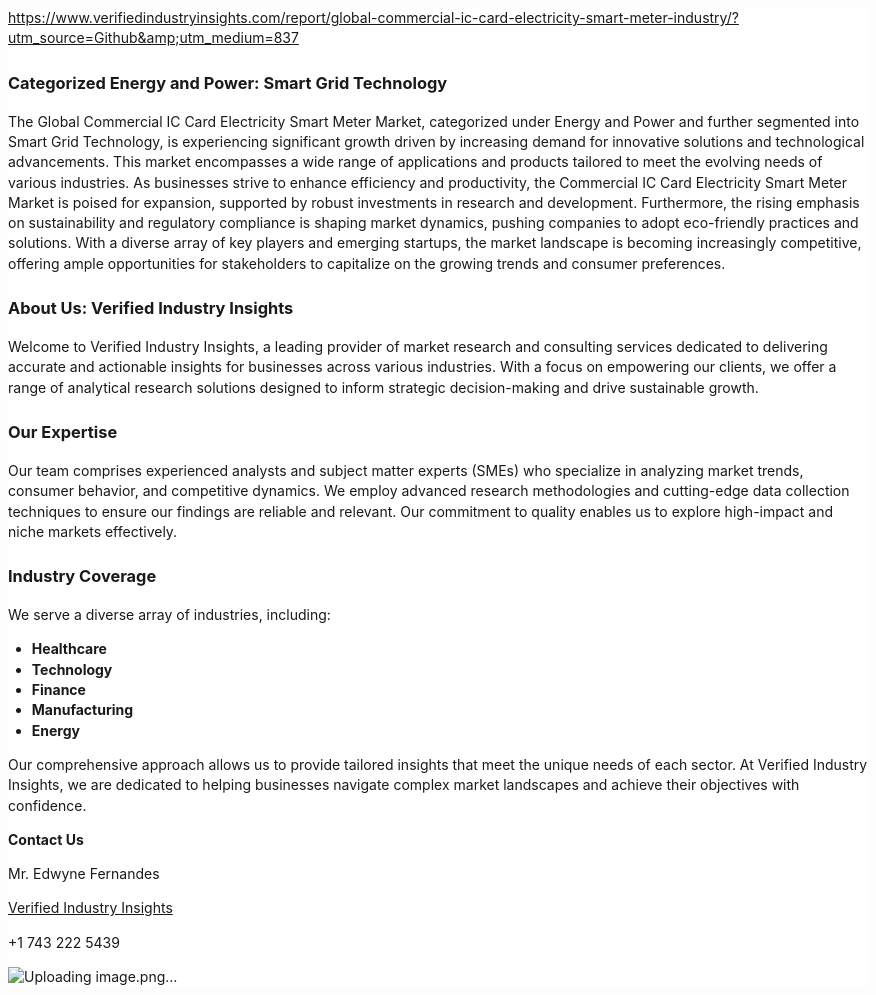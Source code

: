 </strong><a href="https://www.verifiedindustryinsights.com/report/global-commercial-ic-card-electricity-smart-meter-industry/?utm_source=Github&amp;utm_medium=837">https://www.verifiedindustryinsights.com/report/global-commercial-ic-card-electricity-smart-meter-industry/?utm_source=Github&amp;utm_medium=837</a>&nbsp;</p><h3>Categorized Energy and Power: Smart Grid Technology </h3><p>The Global Commercial IC Card Electricity Smart Meter Market, categorized under Energy and Power and further segmented into Smart Grid Technology, is experiencing significant growth driven by increasing demand for innovative solutions and technological advancements. This market encompasses a wide range of applications and products tailored to meet the evolving needs of various industries. As businesses strive to enhance efficiency and productivity, the Commercial IC Card Electricity Smart Meter Market is poised for expansion, supported by robust investments in research and development. Furthermore, the rising emphasis on sustainability and regulatory compliance is shaping market dynamics, pushing companies to adopt eco-friendly practices and solutions. With a diverse array of key players and emerging startups, the market landscape is becoming increasingly competitive, offering ample opportunities for stakeholders to capitalize on the growing trends and consumer preferences.</p><h3>About Us: Verified Industry Insights</h3><p>Welcome to Verified Industry Insights, a leading provider of market research and consulting services dedicated to delivering accurate and actionable insights for businesses across various industries. With a focus on empowering our clients, we offer a range of analytical research solutions designed to inform strategic decision-making and drive sustainable growth.</p><h3>Our Expertise</h3><p>Our team comprises experienced analysts and subject matter experts (SMEs) who specialize in analyzing market trends, consumer behavior, and competitive dynamics. We employ advanced research methodologies and cutting-edge data collection techniques to ensure our findings are reliable and relevant. Our commitment to quality enables us to explore high-impact and niche markets effectively.</p><h3>Industry Coverage</h3><p>We serve a diverse array of industries, including:</p><ul><li><strong>Healthcare</strong></li><li><strong>Technology</strong></li><li><strong>Finance</strong></li><li><strong>Manufacturing</strong></li><li><strong>Energy</strong></li></ul><p>Our comprehensive approach allows us to provide tailored insights that meet the unique needs of each sector. At Verified Industry Insights, we are dedicated to helping businesses navigate complex market landscapes and achieve their objectives with confidence.</p><p><strong>Contact Us</strong></p><p>Mr. Edwyne Fernandes</p><p><a href="https://www.verifiedindustryinsights.com/">Verified Industry Insights</a></p><p>+1 743 222 5439</p>
![Uploading image.png…]()

